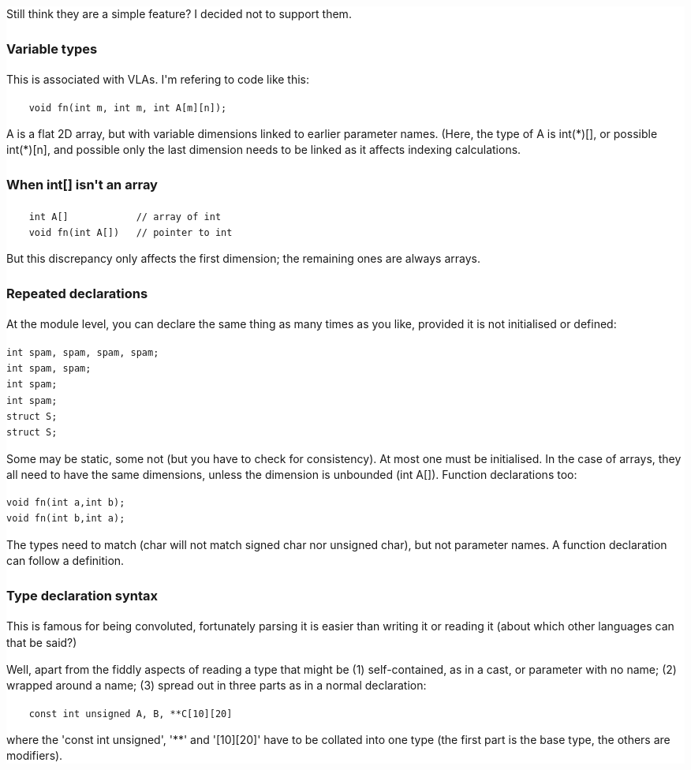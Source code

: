 Still think they are a simple feature? I decided not to support them.

### Variable types

This is associated with VLAs. I'm refering to code like this:
````
    void fn(int m, int m, int A[m][n]);
````
A is a flat 2D array, but with variable dimensions linked to earlier parameter names. (Here, the type of A is int(\*)\[\], or possible int(\*)\[n\], and possible only the last dimension needs to be linked as it affects indexing calculations.


### When int[] isn't an array
````
    int A[]            // array of int
    void fn(int A[])   // pointer to int
````
But this discrepancy only affects the first dimension; the remaining ones are always arrays.


### Repeated declarations
At the module level, you can declare the same thing as many times as you like, provided it is not initialised or defined:
```
int spam, spam, spam, spam;
int spam, spam;
int spam;
int spam;
struct S;
struct S;
```
Some may be static, some not (but you have to check for consistency). At most one must be initialised. In the case of arrays, they all need to have the same dimensions, unless the dimension is unbounded (int A[]). Function declarations too:
```
void fn(int a,int b);
void fn(int b,int a);
```
The types need to match (char will not match signed char nor unsigned char), but not parameter names. A function declaration can follow a definition.


### Type declaration syntax
This is famous for being convoluted, fortunately parsing it is easier than writing it or reading it (about which other languages can that be said?)

Well, apart from the fiddly aspects of reading a type that might be (1) self-contained, as in a cast, or parameter with no name; (2) wrapped around a name; (3) spread out in three parts as in a normal declaration:
````
    const int unsigned A, B, **C[10][20]
````
where the 'const int unsigned', '\*\*' and '\[10\]\[20\]' have to be collated into one type (the first part is the base type, the others are modifiers).
